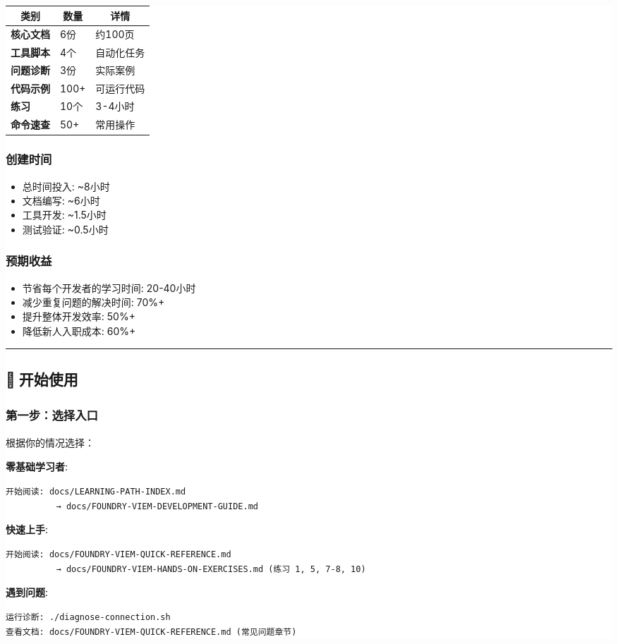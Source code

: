| 类别         | 数量 | 详情       |
| ------------ | ---- | ---------- |
| **核心文档** | 6份  | 约100页    |
| **工具脚本** | 4个  | 自动化任务 |
| **问题诊断** | 3份  | 实际案例   |
| **代码示例** | 100+ | 可运行代码 |
| **练习**     | 10个 | 3-4小时    |
| **命令速查** | 50+  | 常用操作   |

### 创建时间

- 总时间投入: ~8小时
- 文档编写: ~6小时
- 工具开发: ~1.5小时
- 测试验证: ~0.5小时

### 预期收益

- 节省每个开发者的学习时间: 20-40小时
- 减少重复问题的解决时间: 70%+
- 提升整体开发效率: 50%+
- 降低新人入职成本: 60%+

---

## 🚀 开始使用

### 第一步：选择入口

根据你的情况选择：

**零基础学习者**:

```
开始阅读: docs/LEARNING-PATH-INDEX.md
          → docs/FOUNDRY-VIEM-DEVELOPMENT-GUIDE.md
```

**快速上手**:

```
开始阅读: docs/FOUNDRY-VIEM-QUICK-REFERENCE.md
          → docs/FOUNDRY-VIEM-HANDS-ON-EXERCISES.md (练习 1, 5, 7-8, 10)
```

**遇到问题**:

```
运行诊断: ./diagnose-connection.sh
查看文档: docs/FOUNDRY-VIEM-QUICK-REFERENCE.md (常见问题章节)
```
